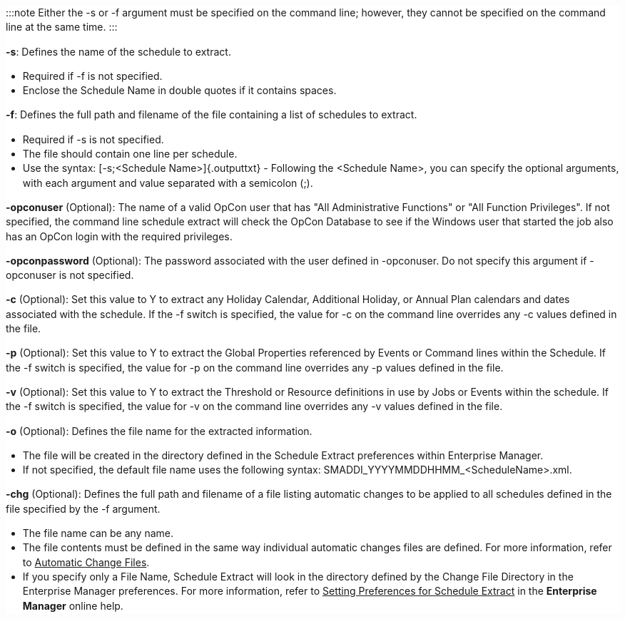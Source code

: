 :::note
Either the -s or -f argument must be specified on the command line; however, they cannot be specified on the command line at the same time.
:::

**-s**: Defines the name of the schedule to extract.

- Required if -f is not specified.
- Enclose the Schedule Name in double quotes if it contains spaces.

**-f**: Defines the full path and filename of the file containing a list
of schedules to extract.

- Required if -s is not specified.
- The file should contain one line per schedule.
- Use the syntax: [-s;\<Schedule Name\>]{.outputtxt} -   Following the \<Schedule Name\>, you can specify the optional
    arguments, with each argument and value separated with a semicolon
    (;).

**-opconuser** (Optional): The name of a valid OpCon user that has \"All
Administrative Functions\" or \"All Function Privileges\". If not
specified, the command line schedule extract will check the OpCon
Database to see if the Windows user that started the job also has an
OpCon login with the required privileges.

**-opconpassword** (Optional): The password associated with the user
defined in -opconuser. Do not specify this argument if -opconuser is not
specified.

**-c** (Optional): Set this value to Y to extract any Holiday Calendar,
Additional Holiday, or Annual Plan calendars and dates associated with
the schedule. If the -f switch is specified, the value for -c on the
command line overrides any -c values defined in the file.

**-p** (Optional): Set this value to Y to extract the Global Properties
referenced by Events or Command lines within the Schedule. If the -f
switch is specified, the value for -p on the command line overrides any
-p values defined in the file.

**-v** (Optional): Set this value to Y to extract the Threshold or
Resource definitions in use by Jobs or Events within the schedule. If
the -f switch is specified, the value for -v on the command line
overrides any -v values defined in the file.

**-o** (Optional): Defines the file name for the extracted information.

- The file will be created in the directory defined in the Schedule
    Extract preferences within Enterprise Manager.
- If not specified, the default file name uses the following syntax:
    SMADDI_YYYYMMDDHHMM\_\<ScheduleName\>.xml.

**-chg** (Optional): Defines the full path and filename of a file
listing automatic changes to be applied to all schedules defined in the
file specified by the -f argument.

- The file name can be any name.
- The file contents must be defined in the same way individual
    automatic changes files are defined. For more information, refer to
    [Automatic Change Files](#Automati).
- If you specify only a File Name, Schedule Extract will look in the
    directory defined by the Change File Directory in the Enterprise
    Manager preferences. For more information, refer to [Setting     Preferences for Schedule
    Extract](../../Files/UI/Enterprise-Manager/Preferences-for-Schedule-Extract.md)
     in the **Enterprise Manager** online help.
